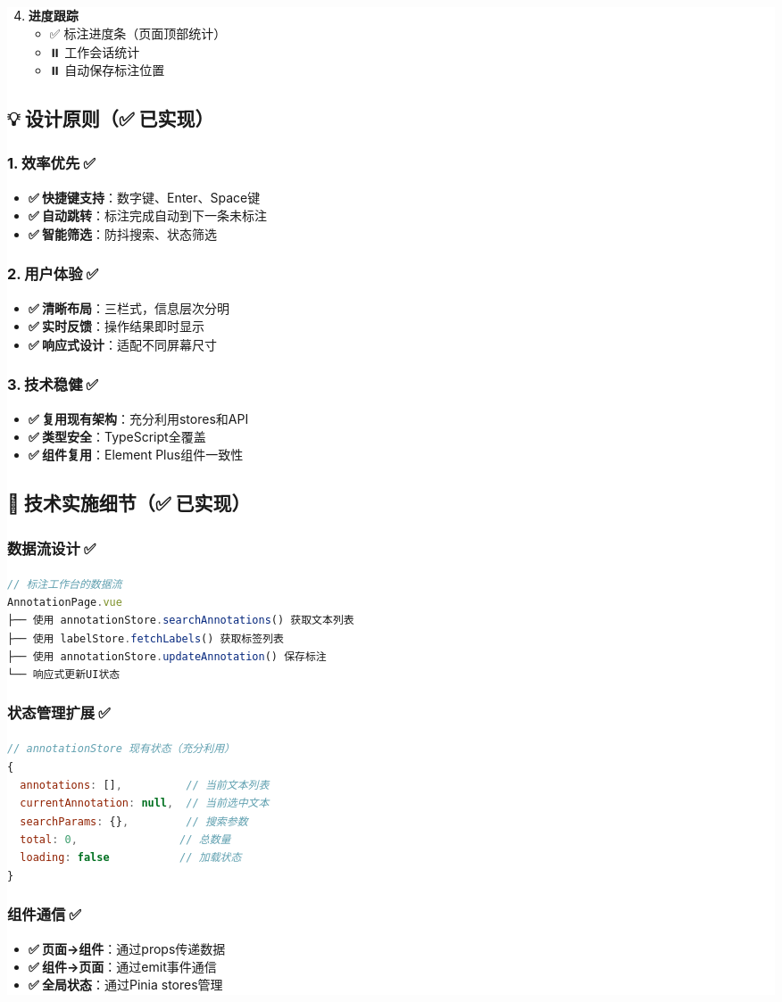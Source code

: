 4. **进度跟踪**
   - ✅ 标注进度条（页面顶部统计）
   - ⏸️ 工作会话统计
   - ⏸️ 自动保存标注位置

## 💡 设计原则（✅ 已实现）

### 1. 效率优先 ✅
- **✅ 快捷键支持**：数字键、Enter、Space键
- **✅ 自动跳转**：标注完成自动到下一条未标注
- **✅ 智能筛选**：防抖搜索、状态筛选

### 2. 用户体验 ✅
- **✅ 清晰布局**：三栏式，信息层次分明
- **✅ 实时反馈**：操作结果即时显示
- **✅ 响应式设计**：适配不同屏幕尺寸

### 3. 技术稳健 ✅
- **✅ 复用现有架构**：充分利用stores和API
- **✅ 类型安全**：TypeScript全覆盖
- **✅ 组件复用**：Element Plus组件一致性

## 🔧 技术实施细节（✅ 已实现）

### 数据流设计 ✅
```javascript
// 标注工作台的数据流
AnnotationPage.vue
├── 使用 annotationStore.searchAnnotations() 获取文本列表
├── 使用 labelStore.fetchLabels() 获取标签列表
├── 使用 annotationStore.updateAnnotation() 保存标注
└── 响应式更新UI状态
```

### 状态管理扩展 ✅
```javascript
// annotationStore 现有状态（充分利用）
{
  annotations: [],          // 当前文本列表
  currentAnnotation: null,  // 当前选中文本
  searchParams: {},         // 搜索参数
  total: 0,                // 总数量
  loading: false           // 加载状态
}
```

### 组件通信 ✅
- **✅ 页面→组件**：通过props传递数据
- **✅ 组件→页面**：通过emit事件通信
- **✅ 全局状态**：通过Pinia stores管理
